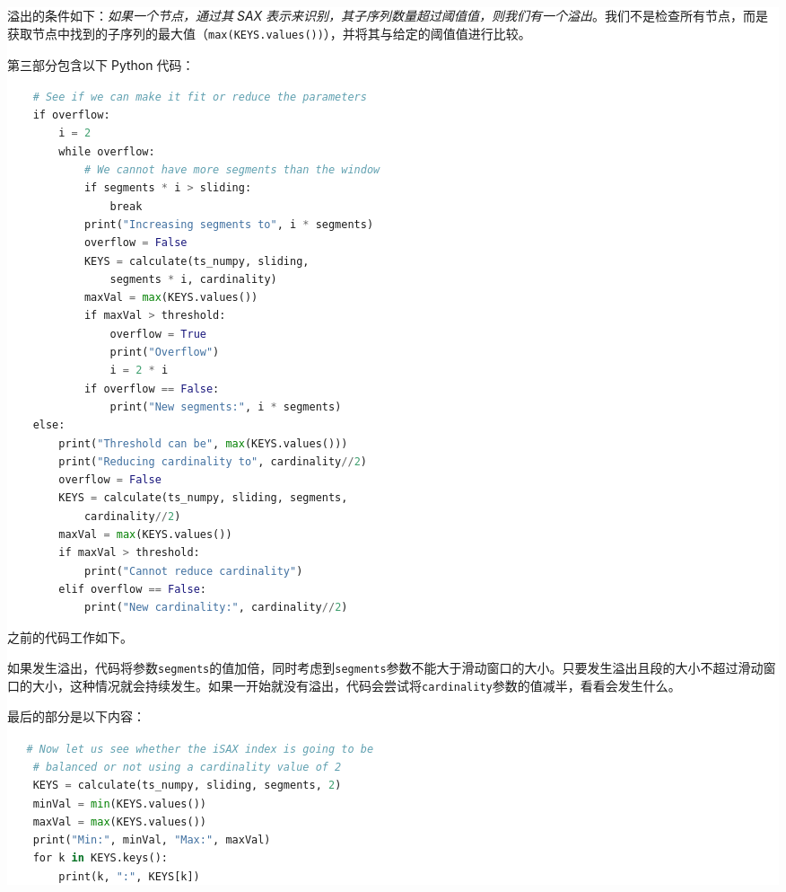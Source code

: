 溢出的条件如下：*如果一个节点，通过其 SAX 表示来识别，其子序列数量超过阈值值，则我们有一个溢出*。我们不是检查所有节点，而是获取节点中找到的子序列的最大值（`max(KEYS.values())`），并将其与给定的阈值值进行比较。

第三部分包含以下 Python 代码：

```py
    # See if we can make it fit or reduce the parameters
    if overflow:
        i = 2
        while overflow:
            # We cannot have more segments than the window
            if segments * i > sliding:
                break
            print("Increasing segments to", i * segments)
            overflow = False
            KEYS = calculate(ts_numpy, sliding,
                segments * i, cardinality)
            maxVal = max(KEYS.values())
            if maxVal > threshold:
                overflow = True
                print("Overflow")
                i = 2 * i
            if overflow == False:
                print("New segments:", i * segments)
    else:
        print("Threshold can be", max(KEYS.values()))
        print("Reducing cardinality to", cardinality//2)
        overflow = False
        KEYS = calculate(ts_numpy, sliding, segments,
            cardinality//2)
        maxVal = max(KEYS.values())
        if maxVal > threshold:
            print("Cannot reduce cardinality")
        elif overflow == False:
            print("New cardinality:", cardinality//2)
```

之前的代码工作如下。

如果发生溢出，代码将参数`segments`的值加倍，同时考虑到`segments`参数不能大于滑动窗口的大小。只要发生溢出且段的大小不超过滑动窗口的大小，这种情况就会持续发生。如果一开始就没有溢出，代码会尝试将`cardinality`参数的值减半，看看会发生什么。

最后的部分是以下内容：

```py
   # Now let us see whether the iSAX index is going to be
    # balanced or not using a cardinality value of 2
    KEYS = calculate(ts_numpy, sliding, segments, 2)
    minVal = min(KEYS.values())
    maxVal = max(KEYS.values())
    print("Min:", minVal, "Max:", maxVal)
    for k in KEYS.keys():
        print(k, ":", KEYS[k])
```
